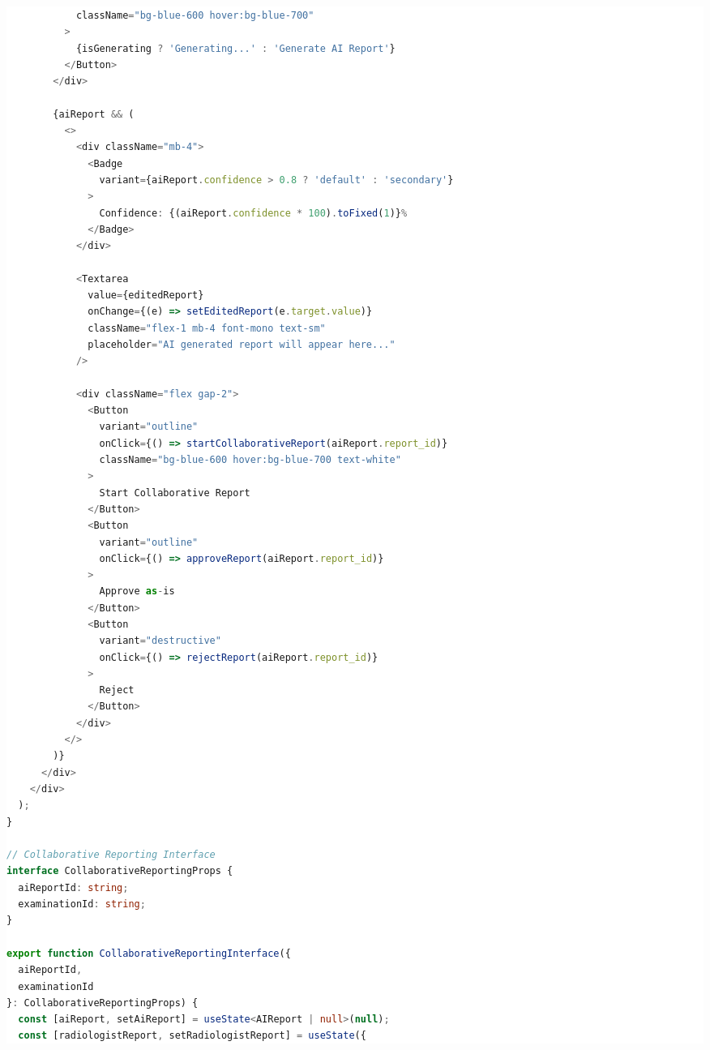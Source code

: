 ```typescript
            className="bg-blue-600 hover:bg-blue-700"
          >
            {isGenerating ? 'Generating...' : 'Generate AI Report'}
          </Button>
        </div>
        
        {aiReport && (
          <>
            <div className="mb-4">
              <Badge 
                variant={aiReport.confidence > 0.8 ? 'default' : 'secondary'}
              >
                Confidence: {(aiReport.confidence * 100).toFixed(1)}%
              </Badge>
            </div>
            
            <Textarea
              value={editedReport}
              onChange={(e) => setEditedReport(e.target.value)}
              className="flex-1 mb-4 font-mono text-sm"
              placeholder="AI generated report will appear here..."
            />
            
            <div className="flex gap-2">
              <Button 
                variant="outline"
                onClick={() => startCollaborativeReport(aiReport.report_id)}
                className="bg-blue-600 hover:bg-blue-700 text-white"
              >
                Start Collaborative Report
              </Button>
              <Button 
                variant="outline"
                onClick={() => approveReport(aiReport.report_id)}
              >
                Approve as-is
              </Button>
              <Button 
                variant="destructive"
                onClick={() => rejectReport(aiReport.report_id)}
              >
                Reject
              </Button>
            </div>
          </>
        )}
      </div>
    </div>
  );
}

// Collaborative Reporting Interface
interface CollaborativeReportingProps {
  aiReportId: string;
  examinationId: string;
}

export function CollaborativeReportingInterface({ 
  aiReportId, 
  examinationId 
}: CollaborativeReportingProps) {
  const [aiReport, setAiReport] = useState<AIReport | null>(null);
  const [radiologistReport, setRadiologistReport] = useState({
```